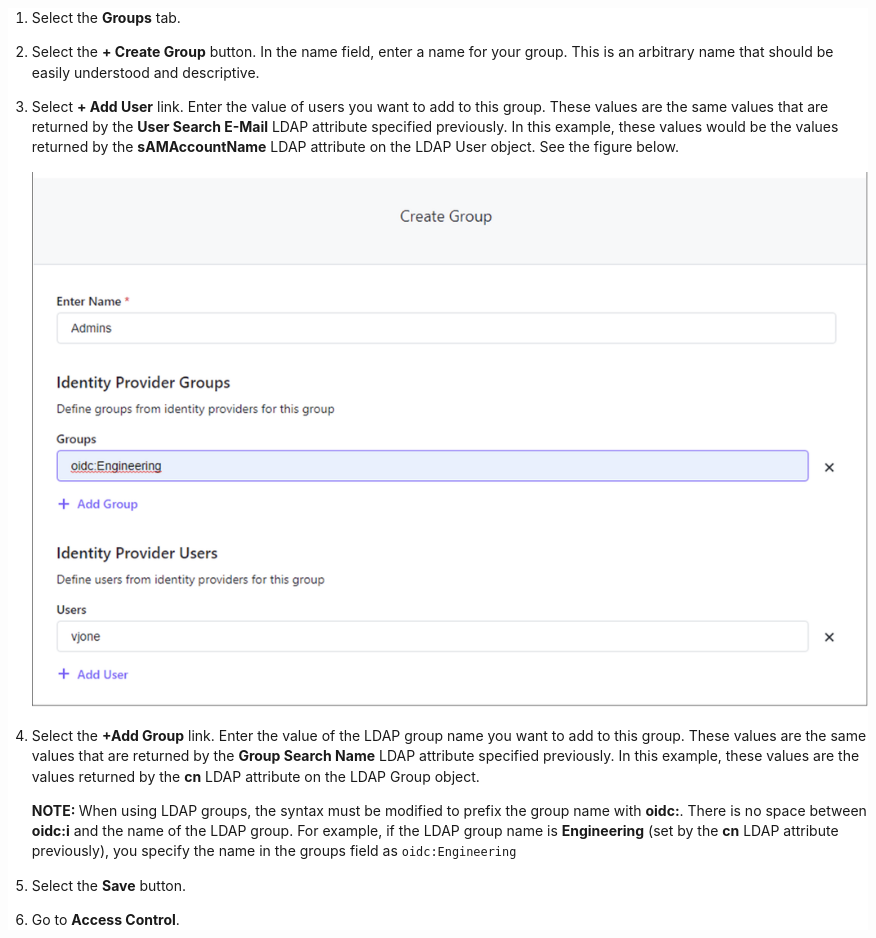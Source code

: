 1. Select the **Groups** tab.

1. Select the **+ Create Group** button. In the name field, enter a name for your group. This is an arbitrary name that should be easily understood and descriptive.

1. Select **+ Add User** link. Enter the value of users you want to add to this group. These values are the same values that are returned by the **User Search E-Mail** LDAP attribute specified previously. In this example, these values would be the values returned by the **sAMAccountName** LDAP attribute on the LDAP User object. See the figure below.

    ![](./img/image2.png)

1. Select the **+Add Group** link. Enter the value of the LDAP group name you want to add to this group. These values are the same values that are returned by the **Group Search Name** LDAP attribute specified previously. In this example, these values are the values returned by the **cn** LDAP attribute on the LDAP Group object.

    <p class="message--note"><strong>NOTE: </strong> When using LDAP groups, the syntax must be modified to prefix the group name with <strong>oidc:</strong>. There is no space between <strong>oidc:i</strong> and the name of the LDAP group. For example, if the LDAP group name is <strong>Engineering</strong> (set by the <strong>cn</strong> LDAP attribute previously), you specify the name in the groups field as <code>oidc:Engineering</code></p>

1. Select the **Save** button.

1. Go to **Access Control**.
